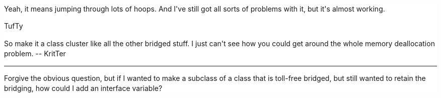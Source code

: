  Yeah, it means jumping through lots of hoops.  And I've still got all sorts of problems with it, but it's almost working.
 
 TufTy

So make it a class cluster like all the other bridged stuff. I just can't see how you could get around the whole memory deallocation problem. -- KritTer

----
Forgive the obvious question, but if I wanted to make a subclass of a class that is toll-free bridged, but still wanted to retain the bridging, how could I add an interface variable?
